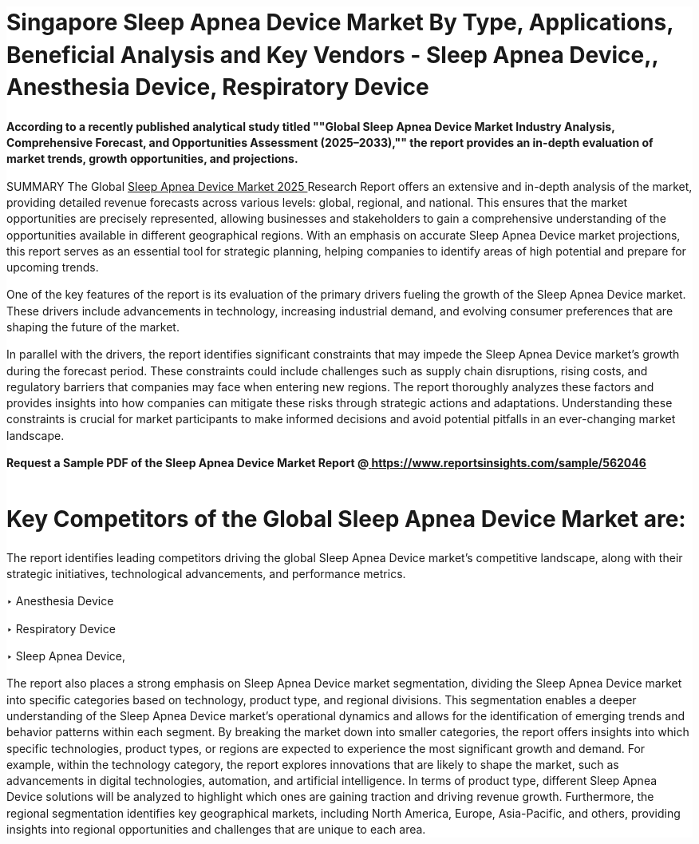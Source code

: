# Singapore Sleep Apnea Device Market By Type, Applications, Beneficial Analysis and Key Vendors - Sleep Apnea Device,, Anesthesia Device, Respiratory Device

<strong>According to a recently published analytical study titled ""Global Sleep Apnea Device Market Industry Analysis, Comprehensive Forecast, and Opportunities Assessment (2025–2033),"" the report provides an in-depth evaluation of market trends, growth opportunities, and projections.</strong>

SUMMARY The Global <a href=https://www.reportsinsights.com/sample/562046>Sleep Apnea Device Market 2025 </a> Research Report offers an extensive and in-depth analysis of the market, providing detailed revenue forecasts across various levels: global, regional, and national. This ensures that the market opportunities are precisely represented, allowing businesses and stakeholders to gain a comprehensive understanding of the opportunities available in different geographical regions. With an emphasis on accurate Sleep Apnea Device market projections, this report serves as an essential tool for strategic planning, helping companies to identify areas of high potential and prepare for upcoming trends.

One of the key features of the report is its evaluation of the primary drivers fueling the growth of the Sleep Apnea Device market. These drivers include advancements in technology, increasing industrial demand, and evolving consumer preferences that are shaping the future of the market. 

In parallel with the drivers, the report identifies significant constraints that may impede the Sleep Apnea Device market’s growth during the forecast period. These constraints could include challenges such as supply chain disruptions, rising costs, and regulatory barriers that companies may face when entering new regions. The report thoroughly analyzes these factors and provides insights into how companies can mitigate these risks through strategic actions and adaptations. Understanding these constraints is crucial for market participants to make informed decisions and avoid potential pitfalls in an ever-changing market landscape.

<strong>Request a Sample PDF of the Sleep Apnea Device Market Report </strong><strong>@<a href=https://www.reportsinsights.com/sample/562046> https://www.reportsinsights.com/sample/562046</a></strong></font>

# <strong>Key Competitors of the Global Sleep Apnea Device Market are:</strong>

The report identifies leading competitors driving the global Sleep Apnea Device market’s competitive landscape, along with their strategic initiatives, technological advancements, and performance metrics.

‣ Anesthesia Device

‣ Respiratory Device

‣ Sleep Apnea Device,

The report also places a strong emphasis on Sleep Apnea Device market segmentation, dividing the Sleep Apnea Device market into specific categories based on technology, product type, and regional divisions. This segmentation enables a deeper understanding of the Sleep Apnea Device market’s operational dynamics and allows for the identification of emerging trends and behavior patterns within each segment. By breaking the market down into smaller categories, the report offers insights into which specific technologies, product types, or regions are expected to experience the most significant growth and demand. For example, within the technology category, the report explores innovations that are likely to shape the market, such as advancements in digital technologies, automation, and artificial intelligence. In terms of product type, different Sleep Apnea Device solutions will be analyzed to highlight which ones are gaining traction and driving revenue growth. Furthermore, the regional segmentation identifies key geographical markets, including North America, Europe, Asia-Pacific, and others, providing insights into regional opportunities and challenges that are unique to each area.
